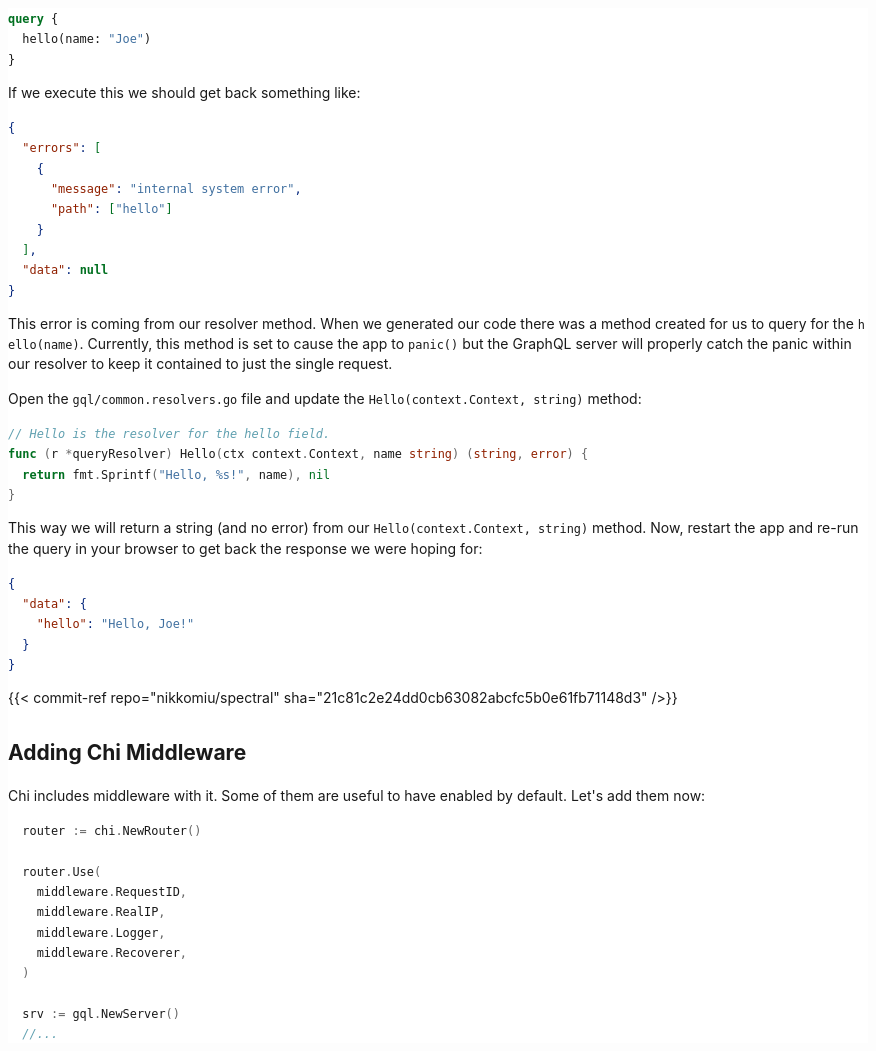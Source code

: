 ```graphql
query {
  hello(name: "Joe")
}
```

If we execute this we should get back something like:

```json
{
  "errors": [
    {
      "message": "internal system error",
      "path": ["hello"]
    }
  ],
  "data": null
}
```

This error is coming from our resolver method. When we generated our code there was a method created for us to query
for the `hello(name)`. Currently, this method is set to cause the app to `panic()` but the GraphQL server will properly
catch the panic within our resolver to keep it contained to just the single request.

Open the `gql/common.resolvers.go` file and update the `Hello(context.Context, string)` method:

```go
// Hello is the resolver for the hello field.
func (r *queryResolver) Hello(ctx context.Context, name string) (string, error) {
  return fmt.Sprintf("Hello, %s!", name), nil
}
```

This way we will return a string (and no error) from our `Hello(context.Context, string)` method. Now, restart the app
and re-run the query in your browser to get back the response we were hoping for:

```json
{
  "data": {
    "hello": "Hello, Joe!"
  }
}
```

{{< commit-ref repo="nikkomiu/spectral" sha="21c81c2e24dd0cb63082abcfc5b0e61fb71148d3" />}}

## Adding Chi Middleware

Chi includes middleware with it. Some of them are useful to have enabled by default. Let's add them now:

```go
  router := chi.NewRouter()

  router.Use(
    middleware.RequestID,
    middleware.RealIP,
    middleware.Logger,
    middleware.Recoverer,
  )

  srv := gql.NewServer()
  //...
```
